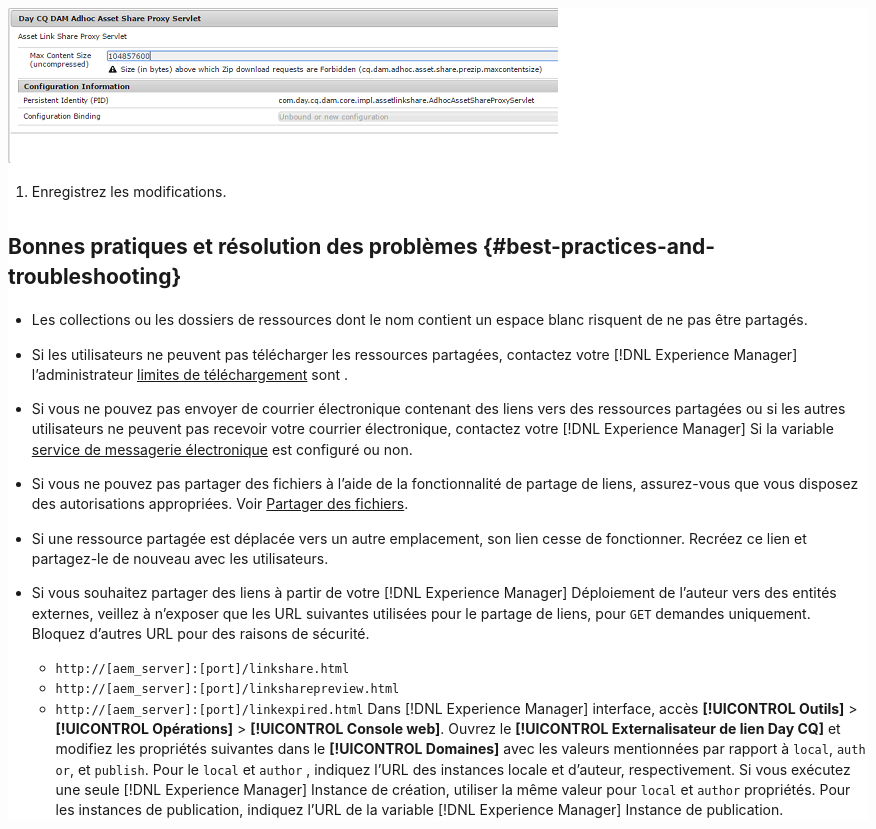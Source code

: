    ![chlimage_1-264](assets/chlimage_1-549.png)

1. Enregistrez les modifications.

## Bonnes pratiques et résolution des problèmes {#best-practices-and-troubleshooting}

* Les collections ou les dossiers de ressources dont le nom contient un espace blanc risquent de ne pas être partagés.
* Si les utilisateurs ne peuvent pas télécharger les ressources partagées, contactez votre [!DNL Experience Manager] l’administrateur [limites de téléchargement](#configure-maximum-data-size) sont .
* Si vous ne pouvez pas envoyer de courrier électronique contenant des liens vers des ressources partagées ou si les autres utilisateurs ne peuvent pas recevoir votre courrier électronique, contactez votre [!DNL Experience Manager] Si la variable [service de messagerie électronique](#configure-day-cq-mail-service) est configuré ou non.
* Si vous ne pouvez pas partager des fichiers à l’aide de la fonctionnalité de partage de liens, assurez-vous que vous disposez des autorisations appropriées. Voir [Partager des fichiers](#share-assets).
* Si une ressource partagée est déplacée vers un autre emplacement, son lien cesse de fonctionner. Recréez ce lien et partagez-le de nouveau avec les utilisateurs.

* Si vous souhaitez partager des liens à partir de votre [!DNL Experience Manager] Déploiement de l’auteur vers des entités externes, veillez à n’exposer que les URL suivantes utilisées pour le partage de liens, pour `GET` demandes uniquement. Bloquez d’autres URL pour des raisons de sécurité.

   * `http://[aem_server]:[port]/linkshare.html`
   * `http://[aem_server]:[port]/linksharepreview.html`
   * `http://[aem_server]:[port]/linkexpired.html`
   Dans [!DNL Experience Manager] interface, accès **[!UICONTROL Outils]** > **[!UICONTROL Opérations]** > **[!UICONTROL Console web]**. Ouvrez le **[!UICONTROL Externalisateur de lien Day CQ]** et modifiez les propriétés suivantes dans le **[!UICONTROL Domaines]** avec les valeurs mentionnées par rapport à `local`, `author`, et `publish`. Pour le `local` et `author` , indiquez l’URL des instances locale et d’auteur, respectivement. Si vous exécutez une seule [!DNL Experience Manager] Instance de création, utiliser la même valeur pour `local` et `author` propriétés. Pour les instances de publication, indiquez l’URL de la variable [!DNL Experience Manager] Instance de publication.
